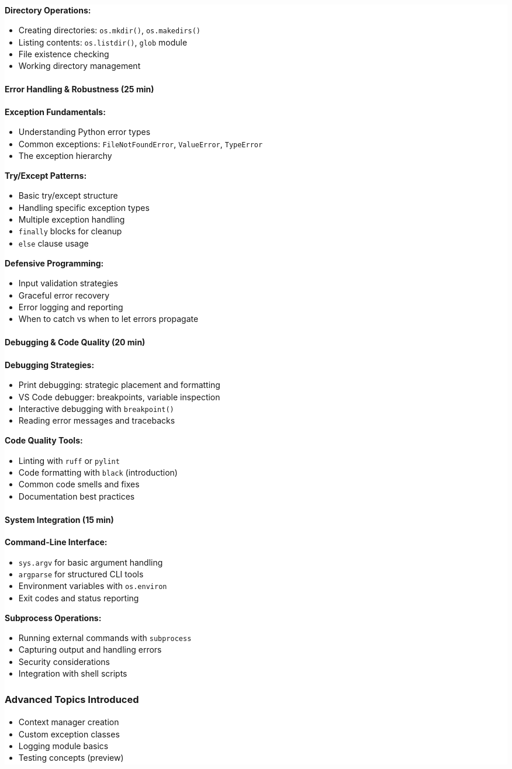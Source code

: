 **Directory Operations:**
- Creating directories: `os.mkdir()`, `os.makedirs()`
- Listing contents: `os.listdir()`, `glob` module
- File existence checking
- Working directory management

#### Error Handling & Robustness (25 min)
**Exception Fundamentals:**
- Understanding Python error types
- Common exceptions: `FileNotFoundError`, `ValueError`, `TypeError`
- The exception hierarchy

**Try/Except Patterns:**
- Basic try/except structure
- Handling specific exception types
- Multiple exception handling
- `finally` blocks for cleanup
- `else` clause usage

**Defensive Programming:**
- Input validation strategies
- Graceful error recovery
- Error logging and reporting
- When to catch vs when to let errors propagate

#### Debugging & Code Quality (20 min)
**Debugging Strategies:**
- Print debugging: strategic placement and formatting
- VS Code debugger: breakpoints, variable inspection
- Interactive debugging with `breakpoint()`
- Reading error messages and tracebacks

**Code Quality Tools:**
- Linting with `ruff` or `pylint`
- Code formatting with `black` (introduction)
- Common code smells and fixes
- Documentation best practices

#### System Integration (15 min)
**Command-Line Interface:**
- `sys.argv` for basic argument handling
- `argparse` for structured CLI tools
- Environment variables with `os.environ`
- Exit codes and status reporting

**Subprocess Operations:**
- Running external commands with `subprocess`
- Capturing output and handling errors
- Security considerations
- Integration with shell scripts

### Advanced Topics Introduced
- Context manager creation
- Custom exception classes
- Logging module basics
- Testing concepts (preview)
